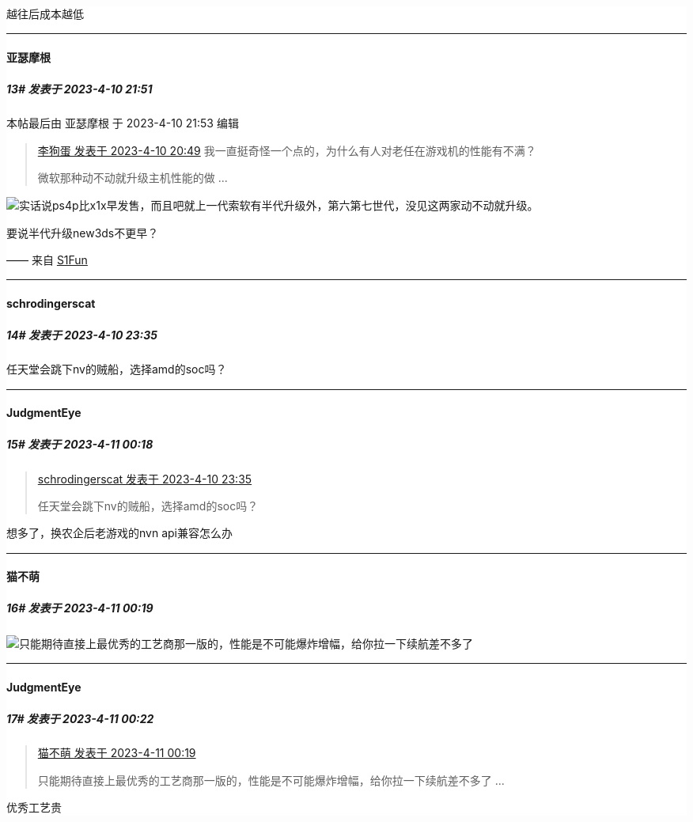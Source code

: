 越往后成本越低

*****

####  亚瑟摩根  
##### 13#       发表于 2023-4-10 21:51

 本帖最后由 亚瑟摩根 于 2023-4-10 21:53 编辑 
<blockquote><a href="httphttps://bbs.saraba1st.com/2b/forum.php?mod=redirect&amp;goto=findpost&amp;pid=60405833&amp;ptid=2128260" target="_blank">李狗蛋 发表于 2023-4-10 20:49</a>
我一直挺奇怪一个点的，为什么有人对老任在游戏机的性能有不满？

微软那种动不动就升级主机性能的做 ...</blockquote>
<img src="https://static.saraba1st.com/image/smiley/face2017/245.png" referrerpolicy="no-referrer">实话说ps4p比x1x早发售，而且吧就上一代索软有半代升级外，第六第七世代，没见这两家动不动就升级。

要说半代升级new3ds不更早？

—— 来自 [S1Fun](https://s1fun.koalcat.com)

*****

####  schrodingerscat  
##### 14#       发表于 2023-4-10 23:35

任天堂会跳下nv的贼船，选择amd的soc吗？

*****

####  JudgmentEye  
##### 15#       发表于 2023-4-11 00:18

<blockquote><a href="httphttps://bbs.saraba1st.com/2b/forum.php?mod=redirect&amp;goto=findpost&amp;pid=60407621&amp;ptid=2128260" target="_blank">schrodingerscat 发表于 2023-4-10 23:35</a>

任天堂会跳下nv的贼船，选择amd的soc吗？</blockquote>
想多了，换农企后老游戏的nvn api兼容怎么办

*****

####  猫不萌  
##### 16#       发表于 2023-4-11 00:19

<img src="https://static.saraba1st.com/image/smiley/face2017/048.png" referrerpolicy="no-referrer">只能期待直接上最优秀的工艺商那一版的，性能是不可能爆炸增幅，给你拉一下续航差不多了

*****

####  JudgmentEye  
##### 17#       发表于 2023-4-11 00:22

<blockquote><a href="httphttps://bbs.saraba1st.com/2b/forum.php?mod=redirect&amp;goto=findpost&amp;pid=60407973&amp;ptid=2128260" target="_blank">猫不萌 发表于 2023-4-11 00:19</a>

只能期待直接上最优秀的工艺商那一版的，性能是不可能爆炸增幅，给你拉一下续航差不多了 ...</blockquote>
优秀工艺贵

